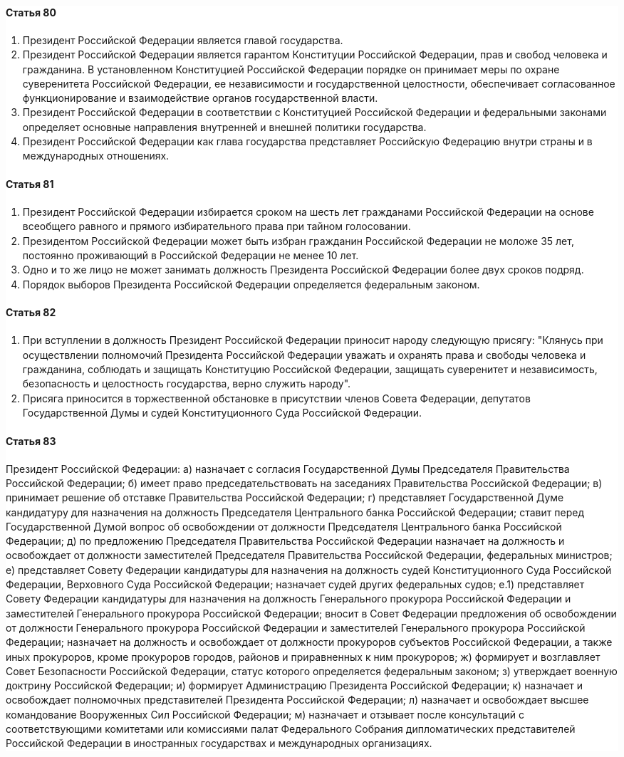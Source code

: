 #### Статья 80

1. Президент Российской Федерации является главой государства.
2. Президент Российской Федерации является гарантом Конституции Российской Федерации, прав и свобод человека и гражданина. В установленном Конституцией Российской Федерации порядке он принимает меры по охране суверенитета Российской Федерации, ее независимости и государственной целостности, обеспечивает согласованное функционирование и взаимодействие органов государственной власти.
3. Президент Российской Федерации в соответствии с Конституцией Российской Федерации и федеральными законами определяет основные направления внутренней и внешней политики государства.
4. Президент Российской Федерации как глава государства представляет Российскую Федерацию внутри страны и в международных отношениях.

#### Статья 81

1. Президент Российской Федерации избирается сроком на шесть лет гражданами Российской Федерации на основе всеобщего равного и прямого избирательного права при тайном голосовании.
2. Президентом Российской Федерации может быть избран гражданин Российской Федерации не моложе 35 лет, постоянно проживающий в Российской Федерации не менее 10 лет.
3. Одно и то же лицо не может занимать должность Президента Российской Федерации более двух сроков подряд.
4. Порядок выборов Президента Российской Федерации определяется федеральным законом.
 
#### Статья 82

1. При вступлении в должность Президент Российской Федерации приносит народу следующую присягу:
"Клянусь при осуществлении полномочий Президента Российской Федерации уважать и охранять права и свободы человека и гражданина, соблюдать и защищать Конституцию Российской Федерации, защищать суверенитет и независимость, безопасность и целостность государства, верно служить народу".
2. Присяга приносится в торжественной обстановке в присутствии членов Совета Федерации, депутатов Государственной Думы и судей Конституционного Суда Российской Федерации.

#### Статья 83

Президент Российской Федерации:
а) назначает с согласия Государственной Думы Председателя Правительства Российской Федерации;
б) имеет право председательствовать на заседаниях Правительства Российской Федерации;
в) принимает решение об отставке Правительства Российской Федерации;
г) представляет Государственной Думе кандидатуру для назначения на должность Председателя Центрального банка Российской Федерации; ставит перед Государственной Думой вопрос об освобождении от должности Председателя Центрального банка Российской Федерации;
д) по предложению Председателя Правительства Российской Федерации назначает на должность и освобождает от должности заместителей Председателя Правительства Российской Федерации, федеральных министров;
е) представляет Совету Федерации кандидатуры для назначения на должность судей Конституционного Суда Российской Федерации, Верховного Суда Российской Федерации; назначает судей других федеральных судов;
е.1) представляет Совету Федерации кандидатуры для назначения на должность Генерального прокурора Российской Федерации и заместителей Генерального прокурора Российской Федерации; вносит в Совет Федерации предложения об освобождении от должности Генерального прокурора Российской Федерации и заместителей Генерального прокурора Российской Федерации; назначает на должность и освобождает от должности прокуроров субъектов Российской Федерации, а также иных прокуроров, кроме прокуроров городов, районов и приравненных к ним прокуроров;
ж) формирует и возглавляет Совет Безопасности Российской Федерации, статус которого определяется федеральным законом;
з) утверждает военную доктрину Российской Федерации;
и) формирует Администрацию Президента Российской Федерации;
к) назначает и освобождает полномочных представителей Президента Российской Федерации;
л) назначает и освобождает высшее командование Вооруженных Сил Российской Федерации;
м) назначает и отзывает после консультаций с соответствующими комитетами или комиссиями палат Федерального Собрания дипломатических представителей Российской Федерации в иностранных государствах и международных организациях.

